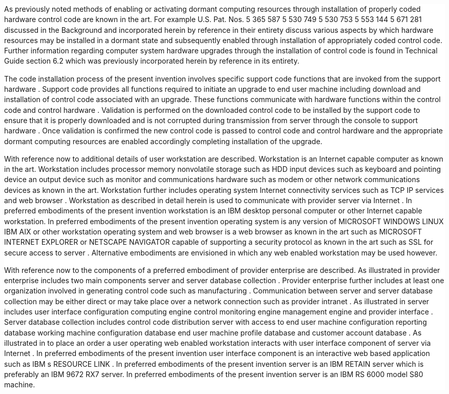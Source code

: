 As previously noted methods of enabling or activating dormant computing resources through installation of properly coded hardware control code are known in the art. For example U.S. Pat. Nos. 5 365 587 5 530 749 5 530 753 5 553 144 5 671 281 discussed in the Background and incorporated herein by reference in their entirety discuss various aspects by which hardware resources may be installed in a dormant state and subsequently enabled through installation of appropriately coded control code. Further information regarding computer system hardware upgrades through the installation of control code is found in Technical Guide section 6.2 which was previously incorporated herein by reference in its entirety.

The code installation process of the present invention involves specific support code functions that are invoked from the support hardware . Support code provides all functions required to initiate an upgrade to end user machine including download and installation of control code associated with an upgrade. These functions communicate with hardware functions within the control code and control hardware . Validation is performed on the downloaded control code to be installed by the support code to ensure that it is properly downloaded and is not corrupted during transmission from server through the console to support hardware . Once validation is confirmed the new control code is passed to control code and control hardware and the appropriate dormant computing resources are enabled accordingly completing installation of the upgrade.

With reference now to additional details of user workstation are described. Workstation is an Internet capable computer as known in the art. Workstation includes processor memory nonvolatile storage such as HDD input devices such as keyboard and pointing device an output device such as monitor and communications hardware such as modem or other network communications devices as known in the art. Workstation further includes operating system Internet connectivity services such as TCP IP services and web browser . Workstation as described in detail herein is used to communicate with provider server via Internet . In preferred embodiments of the present invention workstation is an IBM desktop personal computer or other Internet capable workstation. In preferred embodiments of the present invention operating system is any version of MICROSOFT WINDOWS LINUX IBM AIX or other workstation operating system and web browser is a web browser as known in the art such as MICROSOFT INTERNET EXPLORER or NETSCAPE NAVIGATOR capable of supporting a security protocol as known in the art such as SSL for secure access to server . Alternative embodiments are envisioned in which any web enabled workstation may be used however.

With reference now to the components of a preferred embodiment of provider enterprise are described. As illustrated in provider enterprise includes two main components server and server database collection . Provider enterprise further includes at least one organization involved in generating control code such as manufacturing . Communication between server and server database collection may be either direct or may take place over a network connection such as provider intranet . As illustrated in server includes user interface configuration computing engine control monitoring engine management engine and provider interface . Server database collection includes control code distribution server with access to end user machine configuration reporting database working machine configuration database end user machine profile database and customer account database . As illustrated in to place an order a user operating web enabled workstation interacts with user interface component of server via Internet . In preferred embodiments of the present invention user interface component is an interactive web based application such as IBM s RESOURCE LINK . In preferred embodiments of the present invention server is an IBM RETAIN server which is preferably an IBM 9672 RX7 server. In preferred embodiments of the present invention server is an IBM RS 6000 model S80 machine.
